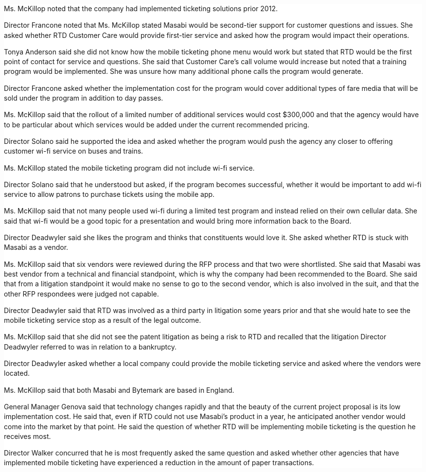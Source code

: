 Ms. McKillop noted that the company had implemented ticketing solutions prior 2012.

Director Francone noted that Ms. McKillop stated Masabi would be second-tier support for customer questions and issues. She asked whether RTD Customer Care would provide first-tier service and asked how the program would impact their operations.

Tonya Anderson said she did not know how the mobile ticketing phone menu would work but stated that RTD would be the first point of contact for service and questions. She said that Customer Care’s call volume would increase but noted that a training program would be implemented. She was unsure how many additional phone calls the program would generate.

Director Francone asked whether the implementation cost for the program would cover additional types of fare media that will be sold under the program in addition to day passes.

Ms. McKillop said that the rollout of a limited number of additional services would cost $300,000 and that the agency would have to be particular about which services would be added under the current recommended pricing.

Director Solano said he supported the idea and asked whether the program would push the agency any closer to offering customer wi-fi service on buses and trains.

Ms. McKillop stated the mobile ticketing program did not include wi-fi service.

Director Solano said that he understood but asked, if the program becomes successful, whether it would be important to add wi-fi service to allow patrons to purchase tickets using the mobile app.

Ms. McKillop said that not many people used wi-fi during a limited test program and instead relied on their own cellular data. She said that wi-fi would be a good topic for a presentation and would bring more information back to the Board.

Director Deadwyler said she likes the program and thinks that constituents would love it. She asked whether RTD is stuck with Masabi as a vendor.

Ms. McKillop said that six vendors were reviewed during the RFP process and that two were shortlisted. She said that Masabi was best vendor from a technical and financial standpoint, which is why the company had been recommended to the Board. She said that from a litigation standpoint it would make no sense to go to the second vendor, which is also involved in the suit, and that the other RFP respondees were judged not capable.

Director Deadwyler said that RTD was involved as a third party in litigation some years prior and that she would hate to see the mobile ticketing service stop as a result of the legal outcome.

Ms. McKillop said that she did not see the patent litigation as being a risk to RTD and recalled that the litigation Director Deadwyler referred to was in relation to a bankruptcy.

Director Deadwyler asked whether a local company could provide the mobile ticketing service and asked where the vendors were located.

Ms. McKillop said that both Masabi and Bytemark are based in England.

General Manager Genova said that technology changes rapidly and that the beauty of the current project proposal is its low implementation cost. He said that, even if RTD could not use Masabi’s product in a year, he anticipated another vendor would come into the market by that point. He said the question of whether RTD will be implementing mobile ticketing is the question he receives most.

Director Walker concurred that he is most frequently asked the same question and asked whether other agencies that have implemented mobile ticketing have experienced a reduction in the amount of paper transactions.
